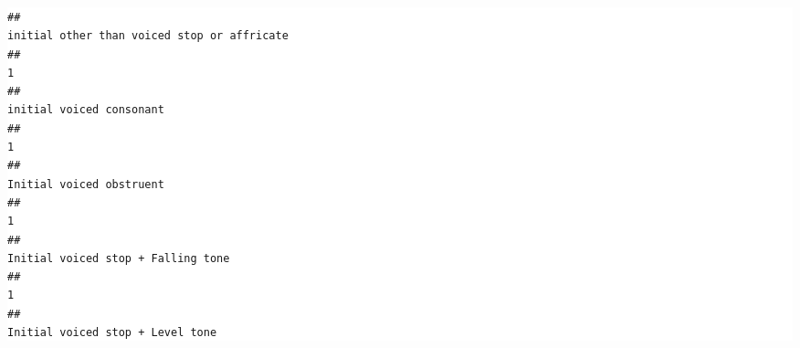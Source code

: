     ##                                                                                                                                                                                                                                                                                    initial other than voiced stop or affricate 
    ##                                                                                                                                                                                                                                                                                                                              1 
    ##                                                                                                                                                                                                                                                                                                       initial voiced consonant 
    ##                                                                                                                                                                                                                                                                                                                              1 
    ##                                                                                                                                                                                                                                                                                                       Initial voiced obstruent 
    ##                                                                                                                                                                                                                                                                                                                              1 
    ##                                                                                                                                                                                                                                                                                             Initial voiced stop + Falling tone 
    ##                                                                                                                                                                                                                                                                                                                              1 
    ##                                                                                                                                                                                                                                                                                              Initial voiced stop + Level tone  